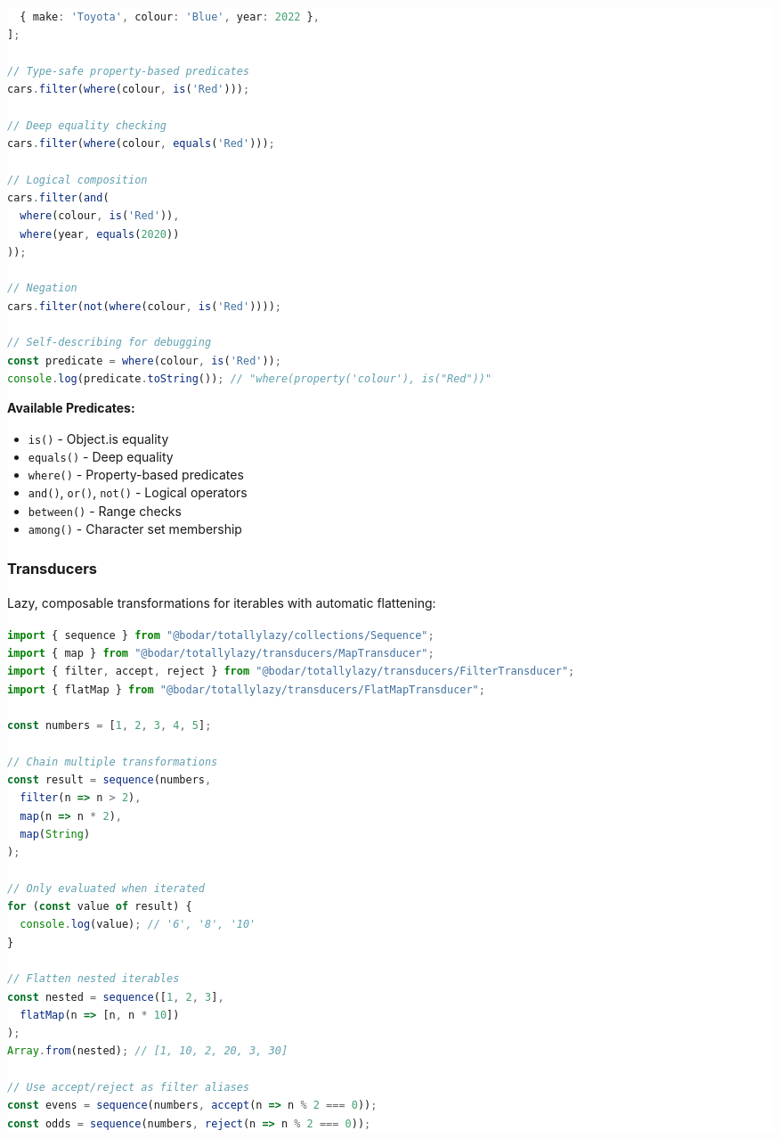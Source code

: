 ```typescript
  { make: 'Toyota', colour: 'Blue', year: 2022 },
];

// Type-safe property-based predicates
cars.filter(where(colour, is('Red')));

// Deep equality checking
cars.filter(where(colour, equals('Red')));

// Logical composition
cars.filter(and(
  where(colour, is('Red')),
  where(year, equals(2020))
));

// Negation
cars.filter(not(where(colour, is('Red'))));

// Self-describing for debugging
const predicate = where(colour, is('Red'));
console.log(predicate.toString()); // "where(property('colour'), is("Red"))"
```

**Available Predicates:**
- `is()` - Object.is equality
- `equals()` - Deep equality
- `where()` - Property-based predicates
- `and()`, `or()`, `not()` - Logical operators
- `between()` - Range checks
- `among()` - Character set membership

### Transducers

Lazy, composable transformations for iterables with automatic flattening:

```typescript
import { sequence } from "@bodar/totallylazy/collections/Sequence";
import { map } from "@bodar/totallylazy/transducers/MapTransducer";
import { filter, accept, reject } from "@bodar/totallylazy/transducers/FilterTransducer";
import { flatMap } from "@bodar/totallylazy/transducers/FlatMapTransducer";

const numbers = [1, 2, 3, 4, 5];

// Chain multiple transformations
const result = sequence(numbers,
  filter(n => n > 2),
  map(n => n * 2),
  map(String)
);

// Only evaluated when iterated
for (const value of result) {
  console.log(value); // '6', '8', '10'
}

// Flatten nested iterables
const nested = sequence([1, 2, 3],
  flatMap(n => [n, n * 10])
);
Array.from(nested); // [1, 10, 2, 20, 3, 30]

// Use accept/reject as filter aliases
const evens = sequence(numbers, accept(n => n % 2 === 0));
const odds = sequence(numbers, reject(n => n % 2 === 0));
```